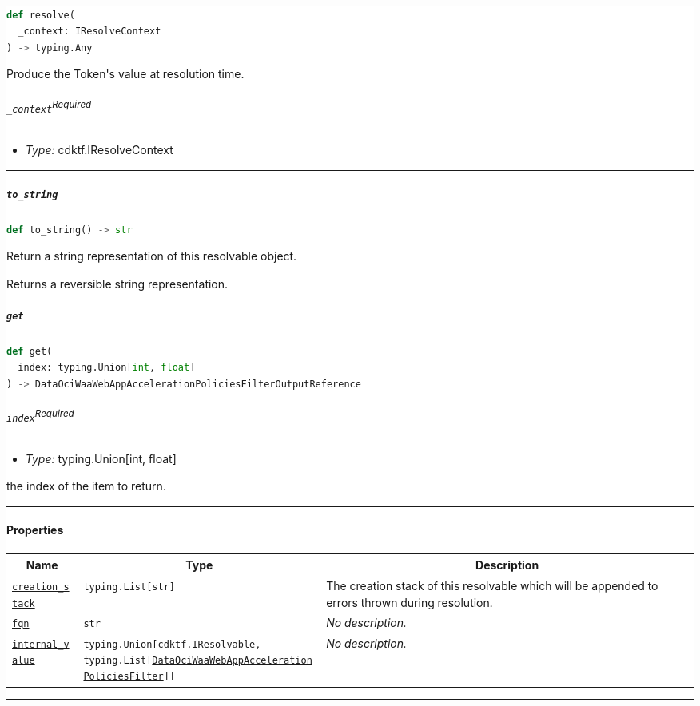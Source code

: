 ```python
def resolve(
  _context: IResolveContext
) -> typing.Any
```

Produce the Token's value at resolution time.

###### `_context`<sup>Required</sup> <a name="_context" id="rhizo-co-terraform-provider-oci.dataOciWaaWebAppAccelerationPolicies.DataOciWaaWebAppAccelerationPoliciesFilterList.resolve.parameter._context"></a>

- *Type:* cdktf.IResolveContext

---

##### `to_string` <a name="to_string" id="rhizo-co-terraform-provider-oci.dataOciWaaWebAppAccelerationPolicies.DataOciWaaWebAppAccelerationPoliciesFilterList.toString"></a>

```python
def to_string() -> str
```

Return a string representation of this resolvable object.

Returns a reversible string representation.

##### `get` <a name="get" id="rhizo-co-terraform-provider-oci.dataOciWaaWebAppAccelerationPolicies.DataOciWaaWebAppAccelerationPoliciesFilterList.get"></a>

```python
def get(
  index: typing.Union[int, float]
) -> DataOciWaaWebAppAccelerationPoliciesFilterOutputReference
```

###### `index`<sup>Required</sup> <a name="index" id="rhizo-co-terraform-provider-oci.dataOciWaaWebAppAccelerationPolicies.DataOciWaaWebAppAccelerationPoliciesFilterList.get.parameter.index"></a>

- *Type:* typing.Union[int, float]

the index of the item to return.

---


#### Properties <a name="Properties" id="Properties"></a>

| **Name** | **Type** | **Description** |
| --- | --- | --- |
| <code><a href="#rhizo-co-terraform-provider-oci.dataOciWaaWebAppAccelerationPolicies.DataOciWaaWebAppAccelerationPoliciesFilterList.property.creationStack">creation_stack</a></code> | <code>typing.List[str]</code> | The creation stack of this resolvable which will be appended to errors thrown during resolution. |
| <code><a href="#rhizo-co-terraform-provider-oci.dataOciWaaWebAppAccelerationPolicies.DataOciWaaWebAppAccelerationPoliciesFilterList.property.fqn">fqn</a></code> | <code>str</code> | *No description.* |
| <code><a href="#rhizo-co-terraform-provider-oci.dataOciWaaWebAppAccelerationPolicies.DataOciWaaWebAppAccelerationPoliciesFilterList.property.internalValue">internal_value</a></code> | <code>typing.Union[cdktf.IResolvable, typing.List[<a href="#rhizo-co-terraform-provider-oci.dataOciWaaWebAppAccelerationPolicies.DataOciWaaWebAppAccelerationPoliciesFilter">DataOciWaaWebAppAccelerationPoliciesFilter</a>]]</code> | *No description.* |

---